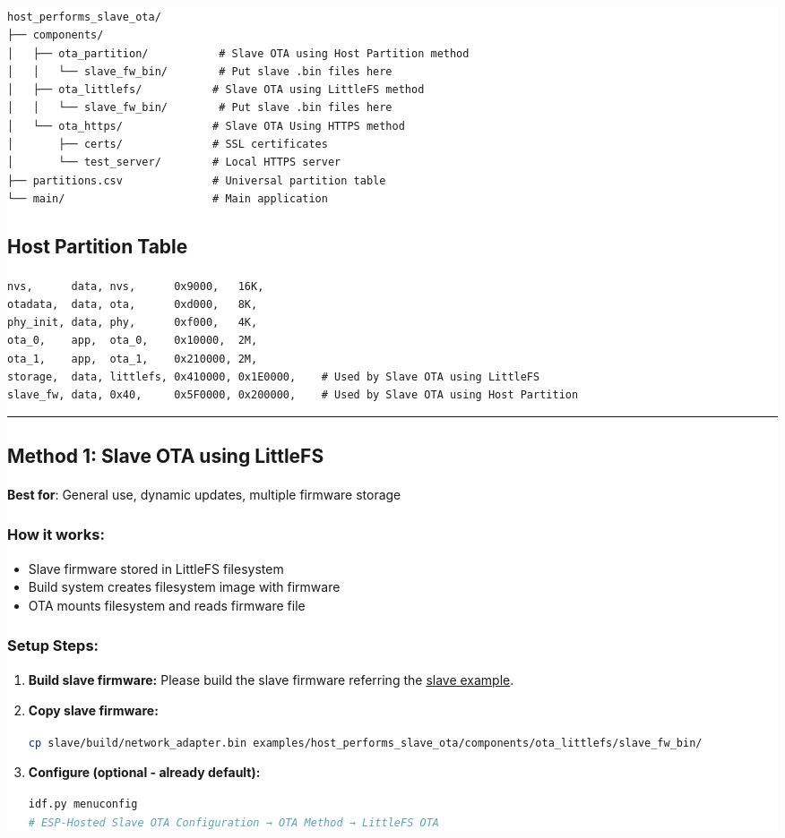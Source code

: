 ```
host_performs_slave_ota/
├── components/
│   ├── ota_partition/           # Slave OTA using Host Partition method
│   │   └── slave_fw_bin/        # Put slave .bin files here
│   ├── ota_littlefs/           # Slave OTA using LittleFS method
│   │   └── slave_fw_bin/        # Put slave .bin files here
│   └── ota_https/              # Slave OTA Using HTTPS method
│       ├── certs/              # SSL certificates
│       └── test_server/        # Local HTTPS server
├── partitions.csv              # Universal partition table
└── main/                       # Main application
```

## Host Partition Table
```
nvs,      data, nvs,      0x9000,   16K,
otadata,  data, ota,      0xd000,   8K,
phy_init, data, phy,      0xf000,   4K,
ota_0,    app,  ota_0,    0x10000,  2M,
ota_1,    app,  ota_1,    0x210000, 2M,
storage,  data, littlefs, 0x410000, 0x1E0000,    # Used by Slave OTA using LittleFS
slave_fw, data, 0x40,     0x5F0000, 0x200000,    # Used by Slave OTA using Host Partition
```

---

## Method 1: Slave OTA using LittleFS

**Best for**: General use, dynamic updates, multiple firmware storage

### How it works:
- Slave firmware stored in LittleFS filesystem
- Build system creates filesystem image with firmware
- OTA mounts filesystem and reads firmware file

### Setup Steps:

1. **Build slave firmware:**
   Please build the slave firmware referring the [slave example](https://components.espressif.com/components/espressif/esp_hosted/examples/slave).

2. **Copy slave firmware:**
   ```bash
   cp slave/build/network_adapter.bin examples/host_performs_slave_ota/components/ota_littlefs/slave_fw_bin/
   ```

3. **Configure (optional - already default):**
   ```bash
   idf.py menuconfig
   # ESP-Hosted Slave OTA Configuration → OTA Method → LittleFS OTA
   ```
